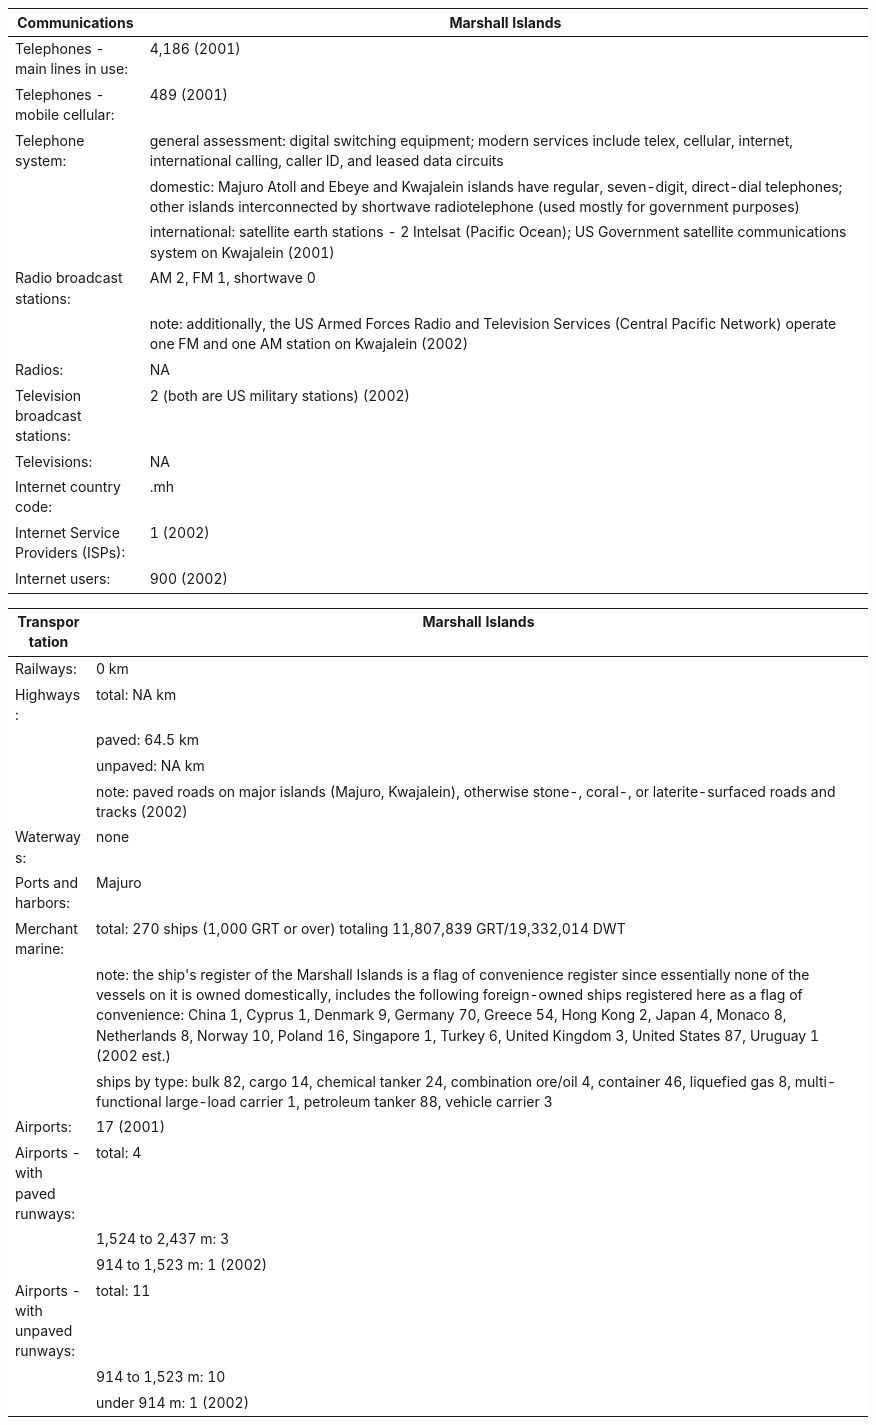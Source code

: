 | Communications | Marshall Islands |
| --- | --- |
| Telephones - main lines in use: | 4,186 (2001) |
| Telephones - mobile cellular: | 489 (2001) |
| Telephone system: | general assessment: digital switching equipment; modern services include telex, cellular, internet, international calling, caller ID, and leased data circuits |
| | domestic: Majuro Atoll and Ebeye and Kwajalein islands have regular, seven-digit, direct-dial telephones; other islands interconnected by shortwave radiotelephone (used mostly for government purposes) |
| | international: satellite earth stations - 2 Intelsat (Pacific Ocean); US Government satellite communications system on Kwajalein (2001) |
| Radio broadcast stations: | AM 2, FM 1, shortwave 0 |
| | note: additionally, the US Armed Forces Radio and Television Services (Central Pacific Network) operate one FM and one AM station on Kwajalein (2002) |
| Radios: | NA |
| Television broadcast stations: | 2 (both are US military stations) (2002) |
| Televisions: | NA |
| Internet country code: | .mh |
| Internet Service Providers (ISPs): | 1 (2002) |
| Internet users: | 900 (2002) |

| Transportation | Marshall Islands |
| --- | --- |
| Railways: | 0 km |
| Highways: | total: NA km |
| | paved: 64.5 km |
| | unpaved: NA km |
| | note: paved roads on major islands (Majuro, Kwajalein), otherwise stone-, coral-, or laterite-surfaced roads and tracks (2002) |
| Waterways: | none |
| Ports and harbors: | Majuro |
| Merchant marine: | total: 270 ships (1,000 GRT or over) totaling 11,807,839 GRT/19,332,014 DWT |
| | note: the ship's register of the Marshall Islands is a flag of convenience register since essentially none of the vessels on it is owned domestically, includes the following foreign-owned ships registered here as a flag of convenience: China 1, Cyprus 1, Denmark 9, Germany 70, Greece 54, Hong Kong 2, Japan 4, Monaco 8, Netherlands 8, Norway 10, Poland 16, Singapore 1, Turkey 6, United Kingdom 3, United States 87, Uruguay 1 (2002 est.) |
| | ships by type: bulk 82, cargo 14, chemical tanker 24, combination ore/oil 4, container 46, liquefied gas 8, multi-functional large-load carrier 1, petroleum tanker 88, vehicle carrier 3 |
| Airports: | 17 (2001) |
| Airports - with paved runways: | total: 4 |
| | 1,524 to 2,437 m: 3 |
| | 914 to 1,523 m: 1 (2002) |
| Airports - with unpaved runways: | total: 11 |
| | 914 to 1,523 m: 10 |
| | under 914 m: 1 (2002) |
